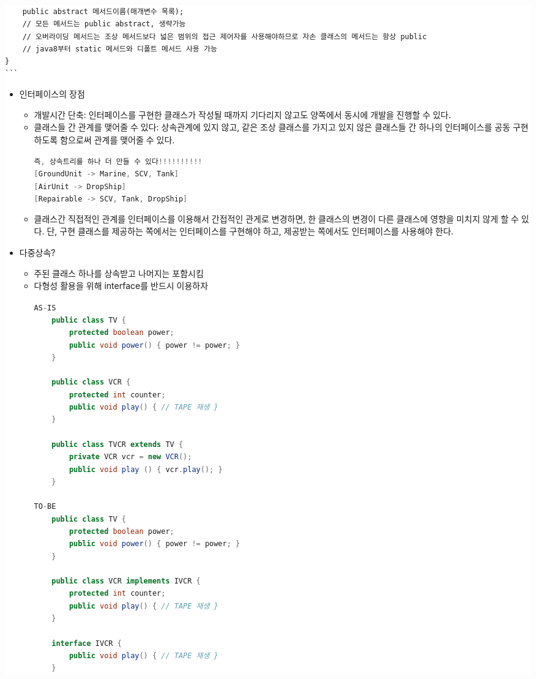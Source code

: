         public abstract 메서드이름(매개변수 목록);
        // 모든 메서드는 public abstract, 생략가능
        // 오버라이딩 메서드는 조상 메서드보다 넓은 범위의 접근 제어자를 사용해야하므로 자손 클래스의 메서드는 항상 public
        // java8부터 static 메서드와 디폴트 메서드 사용 가능
    }
    ```
    
- 인터페이스의 장점
  - 개발시간 단축: 인터페이스를 구현한 클래스가 작성될 때까지 기다리지 않고도 양쪽에서 동시에 개발을 진행할 수 있다.
  - 클래스들 간 관계를 맺어줄 수 있다: 상속관계에 있지 않고, 같은 조상 클래스를 가지고 있지 않은 클래스들 간 하나의 인터페이스를 공동 구현하도록 함으로써 관계를 맺어줄 수 있다.
    ```Java
    즉, 상속트리를 하나 더 만들 수 있다!!!!!!!!!!
    [GroundUnit -> Marine, SCV, Tank]
    [AirUnit -> DropShip]
    [Repairable -> SCV, Tank, DropShip]
    ```
  - 클래스간 직접적인 관계를 인터페이스를 이용해서 간접적인 관게로 변경하면, 한 클래스의 변경이 다른 클래스에 영향을 미치지 않게 할 수 있다. 단, 구현 클래스를 제공하는 쪽에서는 인터페이스를 구현해야 하고, 제공받는 쪽에서도 인터페이스를 사용해야 한다.

- 다중상속?
  - 주된 클래스 하나를 상속받고 나머지는 포함시킴
  - 다형성 활용을 위해 interface를 반드시 이용하자
    ```Java
    AS-IS
        public class TV {
            protected boolean power;
            public void power() { power != power; }
        }

        public class VCR {
            protected int counter;
            public void play() { // TAPE 재생 }
        }

        public class TVCR extends TV {
            private VCR vcr = new VCR();
            public void play () { vcr.play(); }
        }

    TO-BE
        public class TV {
            protected boolean power;
            public void power() { power != power; }
        }

        public class VCR implements IVCR {
            protected int counter;
            public void play() { // TAPE 재생 }
        }

        interface IVCR {
            public void play() { // TAPE 재생 }
        }
